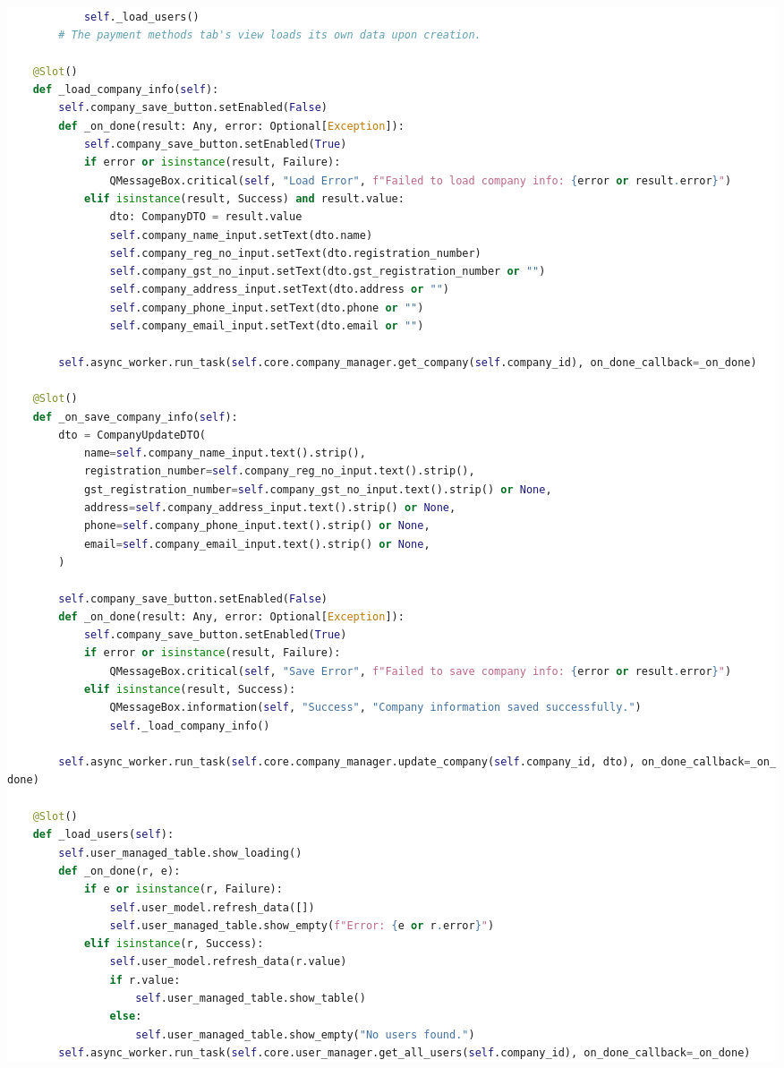 ```python
            self._load_users()
        # The payment methods tab's view loads its own data upon creation.

    @Slot()
    def _load_company_info(self):
        self.company_save_button.setEnabled(False)
        def _on_done(result: Any, error: Optional[Exception]):
            self.company_save_button.setEnabled(True)
            if error or isinstance(result, Failure):
                QMessageBox.critical(self, "Load Error", f"Failed to load company info: {error or result.error}")
            elif isinstance(result, Success) and result.value:
                dto: CompanyDTO = result.value
                self.company_name_input.setText(dto.name)
                self.company_reg_no_input.setText(dto.registration_number)
                self.company_gst_no_input.setText(dto.gst_registration_number or "")
                self.company_address_input.setText(dto.address or "")
                self.company_phone_input.setText(dto.phone or "")
                self.company_email_input.setText(dto.email or "")

        self.async_worker.run_task(self.core.company_manager.get_company(self.company_id), on_done_callback=_on_done)

    @Slot()
    def _on_save_company_info(self):
        dto = CompanyUpdateDTO(
            name=self.company_name_input.text().strip(),
            registration_number=self.company_reg_no_input.text().strip(),
            gst_registration_number=self.company_gst_no_input.text().strip() or None,
            address=self.company_address_input.text().strip() or None,
            phone=self.company_phone_input.text().strip() or None,
            email=self.company_email_input.text().strip() or None,
        )

        self.company_save_button.setEnabled(False)
        def _on_done(result: Any, error: Optional[Exception]):
            self.company_save_button.setEnabled(True)
            if error or isinstance(result, Failure):
                QMessageBox.critical(self, "Save Error", f"Failed to save company info: {error or result.error}")
            elif isinstance(result, Success):
                QMessageBox.information(self, "Success", "Company information saved successfully.")
                self._load_company_info()

        self.async_worker.run_task(self.core.company_manager.update_company(self.company_id, dto), on_done_callback=_on_done)

    @Slot()
    def _load_users(self):
        self.user_managed_table.show_loading()
        def _on_done(r, e):
            if e or isinstance(r, Failure):
                self.user_model.refresh_data([])
                self.user_managed_table.show_empty(f"Error: {e or r.error}")
            elif isinstance(r, Success):
                self.user_model.refresh_data(r.value)
                if r.value:
                    self.user_managed_table.show_table()
                else:
                    self.user_managed_table.show_empty("No users found.")
        self.async_worker.run_task(self.core.user_manager.get_all_users(self.company_id), on_done_callback=_on_done)

```